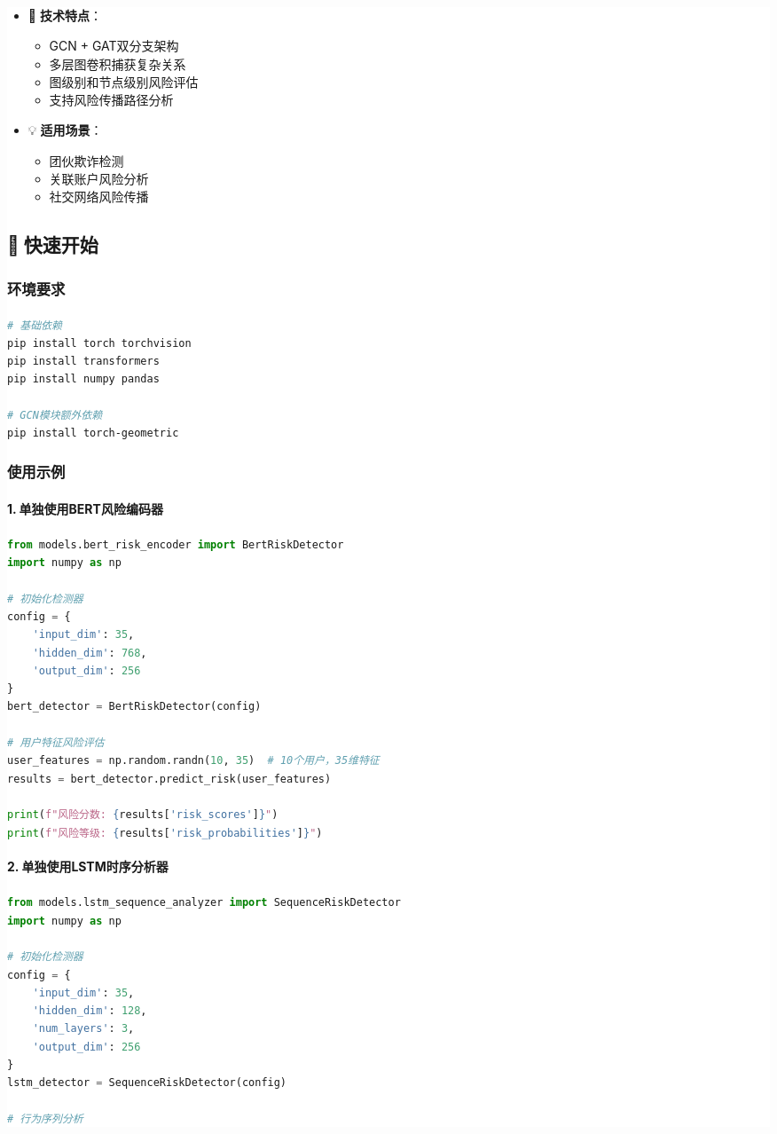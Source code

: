 - 🔧 **技术特点**：
  - GCN + GAT双分支架构
  - 多层图卷积捕获复杂关系
  - 图级别和节点级别风险评估
  - 支持风险传播路径分析

- 💡 **适用场景**：
  - 团伙欺诈检测
  - 关联账户风险分析
  - 社交网络风险传播

## 🚀 快速开始

### 环境要求

```bash
# 基础依赖
pip install torch torchvision
pip install transformers
pip install numpy pandas

# GCN模块额外依赖
pip install torch-geometric
```

### 使用示例

#### 1. 单独使用BERT风险编码器

```python
from models.bert_risk_encoder import BertRiskDetector
import numpy as np

# 初始化检测器
config = {
    'input_dim': 35,
    'hidden_dim': 768,
    'output_dim': 256
}
bert_detector = BertRiskDetector(config)

# 用户特征风险评估
user_features = np.random.randn(10, 35)  # 10个用户，35维特征
results = bert_detector.predict_risk(user_features)

print(f"风险分数: {results['risk_scores']}")
print(f"风险等级: {results['risk_probabilities']}")
```

#### 2. 单独使用LSTM时序分析器

```python
from models.lstm_sequence_analyzer import SequenceRiskDetector
import numpy as np

# 初始化检测器
config = {
    'input_dim': 35,
    'hidden_dim': 128,
    'num_layers': 3,
    'output_dim': 256
}
lstm_detector = SequenceRiskDetector(config)

# 行为序列分析
```